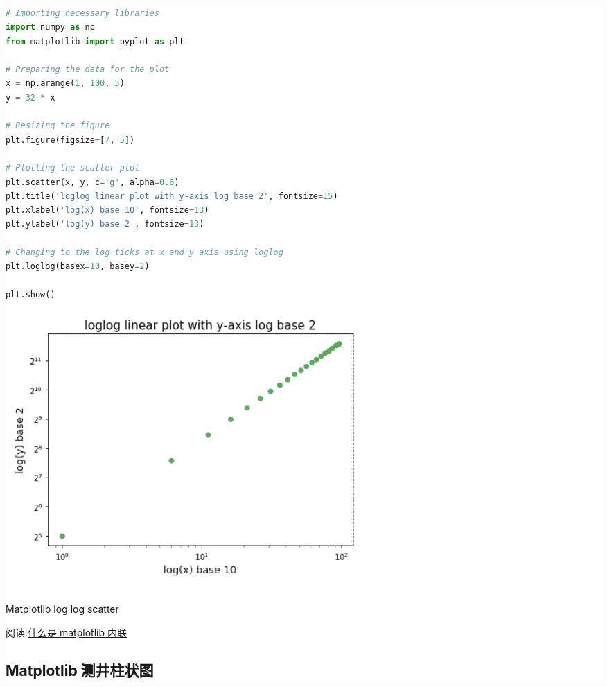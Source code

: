 ```py
# Importing necessary libraries
import numpy as np
from matplotlib import pyplot as plt

# Preparing the data for the plot
x = np.arange(1, 100, 5)
y = 32 * x

# Resizing the figure
plt.figure(figsize=[7, 5])

# Plotting the scatter plot
plt.scatter(x, y, c='g', alpha=0.6)
plt.title('loglog linear plot with y-axis log base 2', fontsize=15)
plt.xlabel('log(x) base 10', fontsize=13)
plt.ylabel('log(y) base 2', fontsize=13)

# Changing to the log ticks at x and y axis using loglog
plt.loglog(basex=10, basey=2)

plt.show()
```

![Matplotlib log log scatter](img/f15114d88d9712cd975eec37f5273df9.png "Matplotlib log log scatter")

Matplotlib log log scatter

阅读:[什么是 matplotlib 内联](https://pythonguides.com/what-is-matplotlib-inline/)

## Matplotlib 测井柱状图
